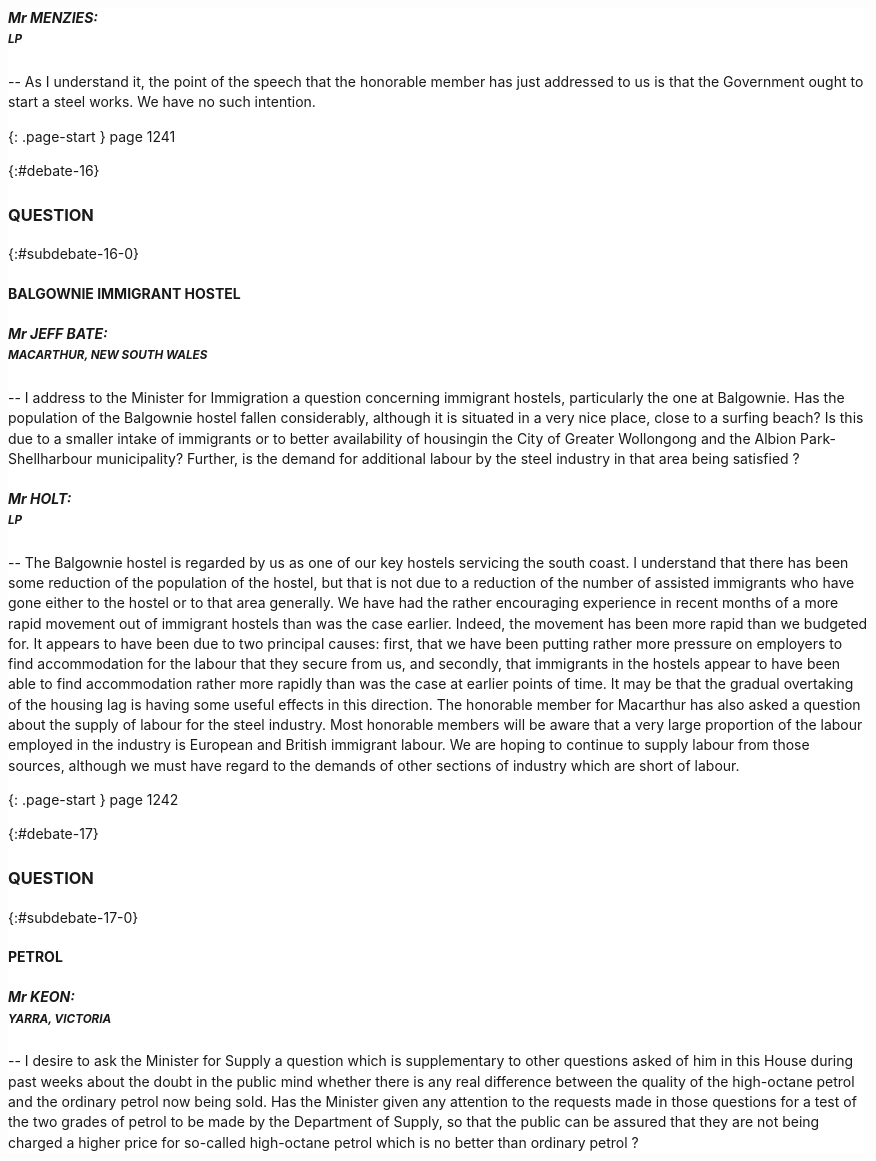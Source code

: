 ##### Mr MENZIES:<br><small class="text-muted">LP</small>

-- As I understand it, the point of the speech that the honorable member has just addressed to us is that the Government ought to start a steel works. We have no such intention. 

{: .page-start }
page 1241

{:#debate-16}
### QUESTION

{:#subdebate-16-0}
#### BALGOWNIE IMMIGRANT HOSTEL

##### Mr JEFF BATE:<br><small class="text-muted">MACARTHUR, NEW SOUTH WALES</small>

-- I address to the Minister for Immigration a question concerning immigrant hostels, particularly the one at Balgownie. Has the population of the Balgownie hostel fallen considerably, although it is situated in a very nice place, close to a surfing beach? Is this due to a smaller intake of immigrants or to better availability of housingin the City of Greater Wollongong and the Albion Park-Shellharbour municipality? Further, is the demand for additional labour by the steel industry in that area being satisfied ? 

##### Mr HOLT:<br><small class="text-muted">LP</small>

-- The Balgownie hostel is regarded by us as one of our key hostels servicing the south coast. I understand that there has been some reduction of the population of the hostel, but that is not due to a reduction of the number of assisted immigrants who have gone either to the hostel or to that area generally. We have had the rather encouraging experience in recent months of a more rapid movement out of immigrant hostels than was the case earlier. Indeed, the movement has been more rapid than we budgeted for. It appears to have been due to two principal causes: first, that  we have been putting rather more pressure on employers to find accommodation for the labour that they secure from us, and secondly, that immigrants in the  hostels  appear to have been able to find accommodation rather more rapidly than was the case at earlier points of time. It may be that the gradual overtaking of the housing lag is having some useful effects in this direction. The honorable member for Macarthur has also asked a question about the supply of labour for the steel industry. Most honorable members will be aware that a very large proportion of the labour employed in the industry is European and British immigrant labour. We are hoping to continue to supply labour from those sources, although we must have regard to the demands of other sections of industry which are short of labour. 

{: .page-start }
page 1242

{:#debate-17}
### QUESTION

{:#subdebate-17-0}
#### PETROL

##### Mr KEON:<br><small class="text-muted">YARRA, VICTORIA</small>

-- I desire to ask the Minister for Supply a question which is supplementary to other questions asked of him in this House during past weeks about the doubt in the public mind whether there is any real difference between the quality of the high-octane petrol and the ordinary petrol now being sold. Has the Minister given any attention to the requests made in those questions for a test of the two grades of petrol to be made by the Department of Supply, so that the public can be assured that they are not being charged a higher price for so-called high-octane petrol which is no better than ordinary petrol ? 
